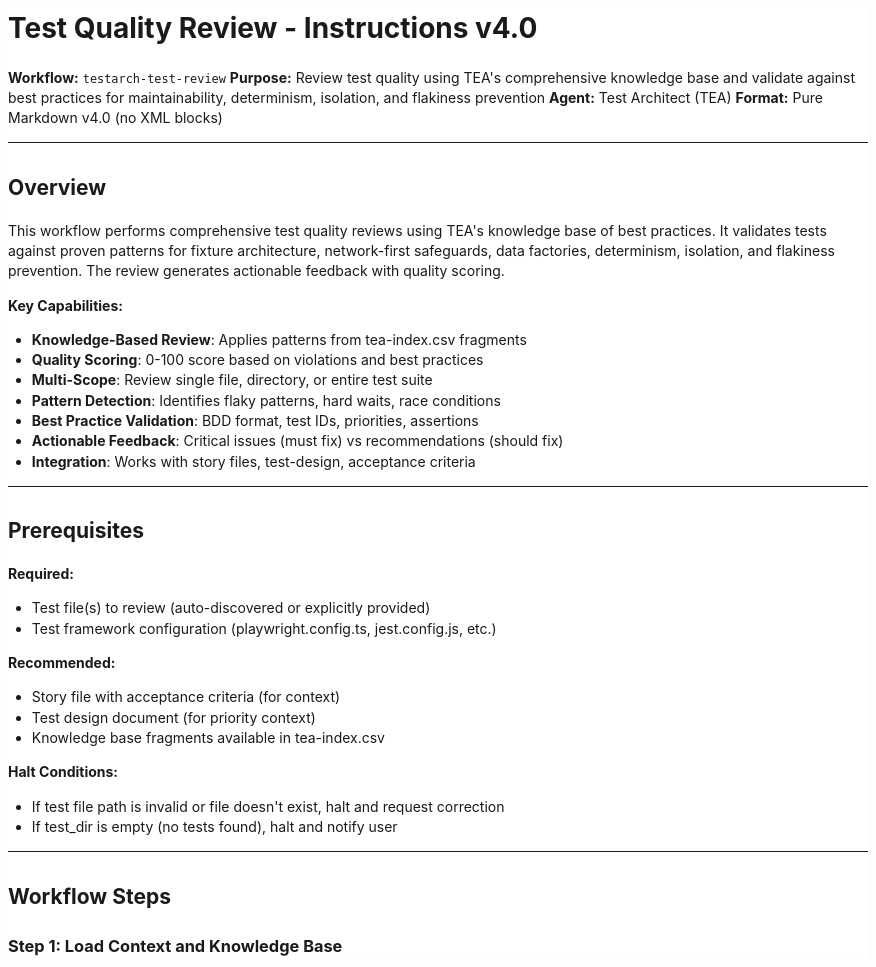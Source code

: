 # Test Quality Review - Instructions v4.0

**Workflow:** `testarch-test-review`
**Purpose:** Review test quality using TEA's comprehensive knowledge base and validate against best practices for maintainability, determinism, isolation, and flakiness prevention
**Agent:** Test Architect (TEA)
**Format:** Pure Markdown v4.0 (no XML blocks)

---

## Overview

This workflow performs comprehensive test quality reviews using TEA's knowledge base of best practices. It validates tests against proven patterns for fixture architecture, network-first safeguards, data factories, determinism, isolation, and flakiness prevention. The review generates actionable feedback with quality scoring.

**Key Capabilities:**

- **Knowledge-Based Review**: Applies patterns from tea-index.csv fragments
- **Quality Scoring**: 0-100 score based on violations and best practices
- **Multi-Scope**: Review single file, directory, or entire test suite
- **Pattern Detection**: Identifies flaky patterns, hard waits, race conditions
- **Best Practice Validation**: BDD format, test IDs, priorities, assertions
- **Actionable Feedback**: Critical issues (must fix) vs recommendations (should fix)
- **Integration**: Works with story files, test-design, acceptance criteria

---

## Prerequisites

**Required:**

- Test file(s) to review (auto-discovered or explicitly provided)
- Test framework configuration (playwright.config.ts, jest.config.js, etc.)

**Recommended:**

- Story file with acceptance criteria (for context)
- Test design document (for priority context)
- Knowledge base fragments available in tea-index.csv

**Halt Conditions:**

- If test file path is invalid or file doesn't exist, halt and request correction
- If test_dir is empty (no tests found), halt and notify user

---

## Workflow Steps

### Step 1: Load Context and Knowledge Base
